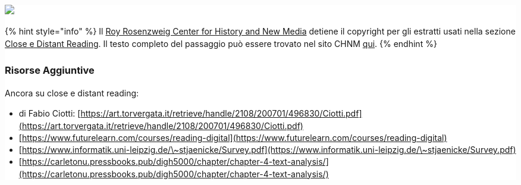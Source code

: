![](../.gitbook/assets/screenshot-app.sketchengine.eu-2022.05.29-19\_04\_29.png)

{% hint style="info" %}
Il [Roy Rosenzweig Center for History and New Media](https://rrchnm.org/) detiene il copyright per gli estratti usati nella sezione [Close e Distant Reading](./). Il testo completo del passaggio può essere trovato nel sito CHNM [qui](https://revolution.chnm.org/d/261/).
{% endhint %}

### Risorse Aggiuntive

Ancora su close e distant reading:

* di Fabio Ciotti: [https://art.torvergata.it/retrieve/handle/2108/200701/496830/Ciotti.pdf](https://art.torvergata.it/retrieve/handle/2108/200701/496830/Ciotti.pdf)
* [https://www.futurelearn.com/courses/reading-digital](https://www.futurelearn.com/courses/reading-digital)
* [https://www.informatik.uni-leipzig.de/\~stjaenicke/Survey.pdf](https://www.informatik.uni-leipzig.de/\~stjaenicke/Survey.pdf)
* [https://carletonu.pressbooks.pub/digh5000/chapter/chapter-4-text-analysis/](https://carletonu.pressbooks.pub/digh5000/chapter/chapter-4-text-analysis/)


